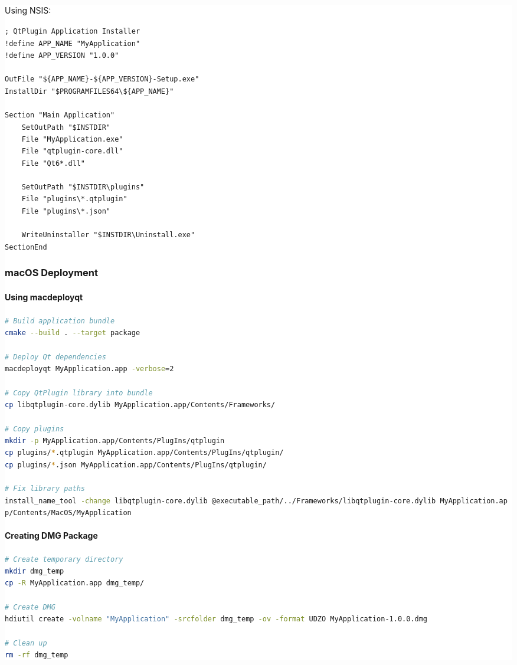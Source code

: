 Using NSIS:

```nsis
; QtPlugin Application Installer
!define APP_NAME "MyApplication"
!define APP_VERSION "1.0.0"

OutFile "${APP_NAME}-${APP_VERSION}-Setup.exe"
InstallDir "$PROGRAMFILES64\${APP_NAME}"

Section "Main Application"
    SetOutPath "$INSTDIR"
    File "MyApplication.exe"
    File "qtplugin-core.dll"
    File "Qt6*.dll"
    
    SetOutPath "$INSTDIR\plugins"
    File "plugins\*.qtplugin"
    File "plugins\*.json"
    
    WriteUninstaller "$INSTDIR\Uninstall.exe"
SectionEnd
```

### macOS Deployment

#### Using macdeployqt

```bash
# Build application bundle
cmake --build . --target package

# Deploy Qt dependencies
macdeployqt MyApplication.app -verbose=2

# Copy QtPlugin library into bundle
cp libqtplugin-core.dylib MyApplication.app/Contents/Frameworks/

# Copy plugins
mkdir -p MyApplication.app/Contents/PlugIns/qtplugin
cp plugins/*.qtplugin MyApplication.app/Contents/PlugIns/qtplugin/
cp plugins/*.json MyApplication.app/Contents/PlugIns/qtplugin/

# Fix library paths
install_name_tool -change libqtplugin-core.dylib @executable_path/../Frameworks/libqtplugin-core.dylib MyApplication.app/Contents/MacOS/MyApplication
```

#### Creating DMG Package

```bash
# Create temporary directory
mkdir dmg_temp
cp -R MyApplication.app dmg_temp/

# Create DMG
hdiutil create -volname "MyApplication" -srcfolder dmg_temp -ov -format UDZO MyApplication-1.0.0.dmg

# Clean up
rm -rf dmg_temp
```
